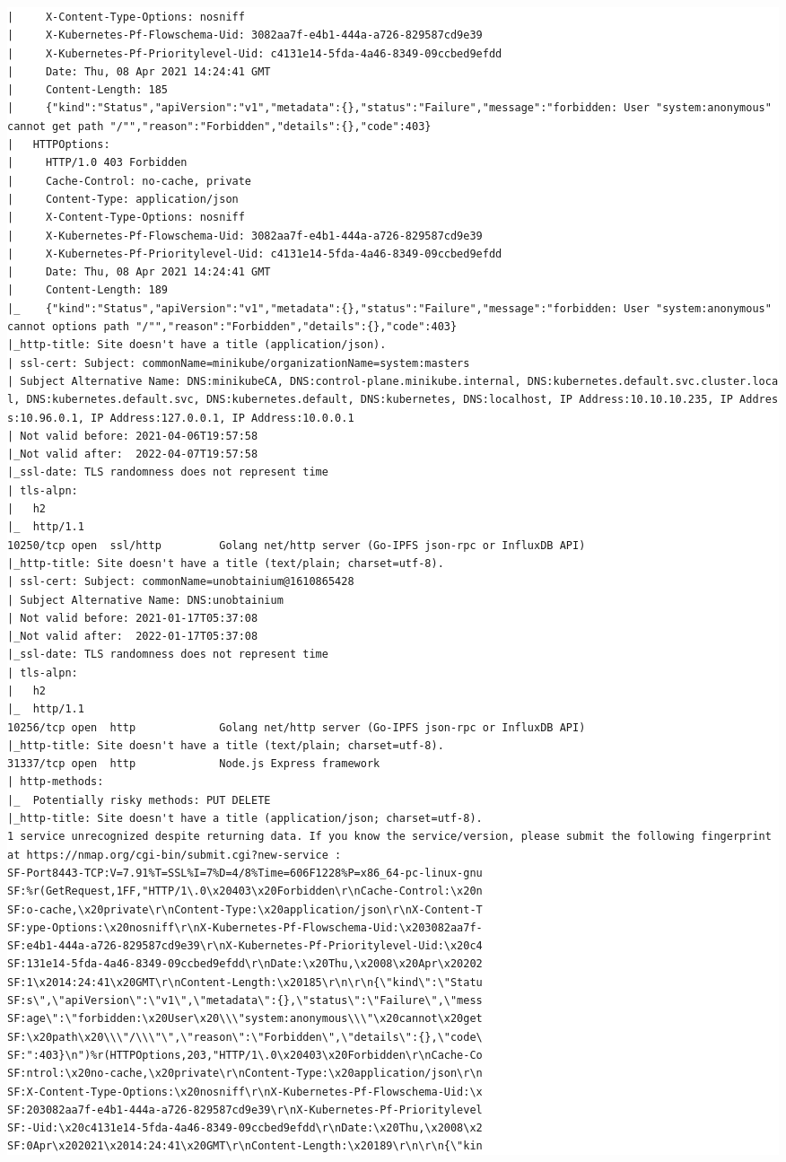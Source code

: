 ```
|     X-Content-Type-Options: nosniff
|     X-Kubernetes-Pf-Flowschema-Uid: 3082aa7f-e4b1-444a-a726-829587cd9e39
|     X-Kubernetes-Pf-Prioritylevel-Uid: c4131e14-5fda-4a46-8349-09ccbed9efdd
|     Date: Thu, 08 Apr 2021 14:24:41 GMT
|     Content-Length: 185
|     {"kind":"Status","apiVersion":"v1","metadata":{},"status":"Failure","message":"forbidden: User "system:anonymous" cannot get path "/"","reason":"Forbidden","details":{},"code":403}
|   HTTPOptions: 
|     HTTP/1.0 403 Forbidden
|     Cache-Control: no-cache, private
|     Content-Type: application/json
|     X-Content-Type-Options: nosniff
|     X-Kubernetes-Pf-Flowschema-Uid: 3082aa7f-e4b1-444a-a726-829587cd9e39
|     X-Kubernetes-Pf-Prioritylevel-Uid: c4131e14-5fda-4a46-8349-09ccbed9efdd
|     Date: Thu, 08 Apr 2021 14:24:41 GMT
|     Content-Length: 189
|_    {"kind":"Status","apiVersion":"v1","metadata":{},"status":"Failure","message":"forbidden: User "system:anonymous" cannot options path "/"","reason":"Forbidden","details":{},"code":403}
|_http-title: Site doesn't have a title (application/json).
| ssl-cert: Subject: commonName=minikube/organizationName=system:masters
| Subject Alternative Name: DNS:minikubeCA, DNS:control-plane.minikube.internal, DNS:kubernetes.default.svc.cluster.local, DNS:kubernetes.default.svc, DNS:kubernetes.default, DNS:kubernetes, DNS:localhost, IP Address:10.10.10.235, IP Address:10.96.0.1, IP Address:127.0.0.1, IP Address:10.0.0.1
| Not valid before: 2021-04-06T19:57:58
|_Not valid after:  2022-04-07T19:57:58
|_ssl-date: TLS randomness does not represent time
| tls-alpn: 
|   h2
|_  http/1.1
10250/tcp open  ssl/http         Golang net/http server (Go-IPFS json-rpc or InfluxDB API)
|_http-title: Site doesn't have a title (text/plain; charset=utf-8).
| ssl-cert: Subject: commonName=unobtainium@1610865428
| Subject Alternative Name: DNS:unobtainium
| Not valid before: 2021-01-17T05:37:08
|_Not valid after:  2022-01-17T05:37:08
|_ssl-date: TLS randomness does not represent time
| tls-alpn: 
|   h2
|_  http/1.1
10256/tcp open  http             Golang net/http server (Go-IPFS json-rpc or InfluxDB API)
|_http-title: Site doesn't have a title (text/plain; charset=utf-8).
31337/tcp open  http             Node.js Express framework
| http-methods: 
|_  Potentially risky methods: PUT DELETE
|_http-title: Site doesn't have a title (application/json; charset=utf-8).
1 service unrecognized despite returning data. If you know the service/version, please submit the following fingerprint at https://nmap.org/cgi-bin/submit.cgi?new-service :
SF-Port8443-TCP:V=7.91%T=SSL%I=7%D=4/8%Time=606F1228%P=x86_64-pc-linux-gnu
SF:%r(GetRequest,1FF,"HTTP/1\.0\x20403\x20Forbidden\r\nCache-Control:\x20n
SF:o-cache,\x20private\r\nContent-Type:\x20application/json\r\nX-Content-T
SF:ype-Options:\x20nosniff\r\nX-Kubernetes-Pf-Flowschema-Uid:\x203082aa7f-
SF:e4b1-444a-a726-829587cd9e39\r\nX-Kubernetes-Pf-Prioritylevel-Uid:\x20c4
SF:131e14-5fda-4a46-8349-09ccbed9efdd\r\nDate:\x20Thu,\x2008\x20Apr\x20202
SF:1\x2014:24:41\x20GMT\r\nContent-Length:\x20185\r\n\r\n{\"kind\":\"Statu
SF:s\",\"apiVersion\":\"v1\",\"metadata\":{},\"status\":\"Failure\",\"mess
SF:age\":\"forbidden:\x20User\x20\\\"system:anonymous\\\"\x20cannot\x20get
SF:\x20path\x20\\\"/\\\"\",\"reason\":\"Forbidden\",\"details\":{},\"code\
SF:":403}\n")%r(HTTPOptions,203,"HTTP/1\.0\x20403\x20Forbidden\r\nCache-Co
SF:ntrol:\x20no-cache,\x20private\r\nContent-Type:\x20application/json\r\n
SF:X-Content-Type-Options:\x20nosniff\r\nX-Kubernetes-Pf-Flowschema-Uid:\x
SF:203082aa7f-e4b1-444a-a726-829587cd9e39\r\nX-Kubernetes-Pf-Prioritylevel
SF:-Uid:\x20c4131e14-5fda-4a46-8349-09ccbed9efdd\r\nDate:\x20Thu,\x2008\x2
SF:0Apr\x202021\x2014:24:41\x20GMT\r\nContent-Length:\x20189\r\n\r\n{\"kin
```